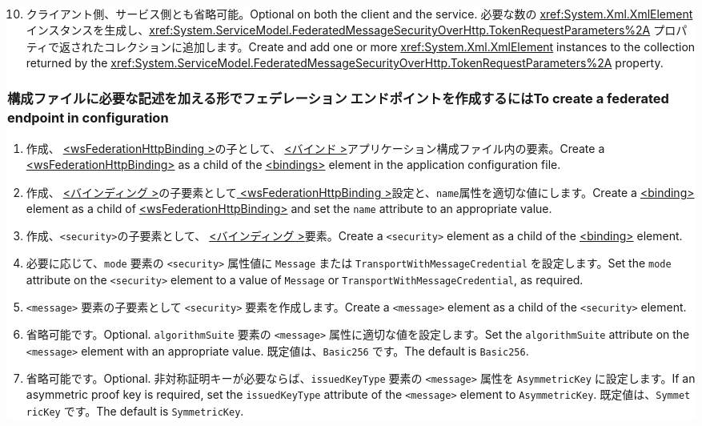 10. <span data-ttu-id="2e639-148">クライアント側、サービス側とも省略可能。</span><span class="sxs-lookup"><span data-stu-id="2e639-148">Optional on both the client and the service.</span></span> <span data-ttu-id="2e639-149">必要な数の <xref:System.Xml.XmlElement> インスタンスを生成し、<xref:System.ServiceModel.FederatedMessageSecurityOverHttp.TokenRequestParameters%2A> プロパティで返されたコレクションに追加します。</span><span class="sxs-lookup"><span data-stu-id="2e639-149">Create and add one or more <xref:System.Xml.XmlElement> instances to the collection returned by the <xref:System.ServiceModel.FederatedMessageSecurityOverHttp.TokenRequestParameters%2A> property.</span></span>  
  
### <a name="to-create-a-federated-endpoint-in-configuration"></a><span data-ttu-id="2e639-150">構成ファイルに必要な記述を加える形でフェデレーション エンドポイントを作成するには</span><span class="sxs-lookup"><span data-stu-id="2e639-150">To create a federated endpoint in configuration</span></span>  
  
1.  <span data-ttu-id="2e639-151">作成、 [ \<wsFederationHttpBinding >](../../../../docs/framework/configure-apps/file-schema/wcf/wsfederationhttpbinding.md)の子として、 [\<バインド >](../../../../docs/framework/configure-apps/file-schema/wcf/bindings.md)アプリケーション構成ファイル内の要素。</span><span class="sxs-lookup"><span data-stu-id="2e639-151">Create a [\<wsFederationHttpBinding>](../../../../docs/framework/configure-apps/file-schema/wcf/wsfederationhttpbinding.md) as a child of the [\<bindings>](../../../../docs/framework/configure-apps/file-schema/wcf/bindings.md) element in the application configuration file.</span></span>  
  
2.  <span data-ttu-id="2e639-152">作成、 [\<バインディング >](../../../../docs/framework/misc/binding.md)の子要素として[ \<wsFederationHttpBinding >](../../../../docs/framework/configure-apps/file-schema/wcf/wsfederationhttpbinding.md)設定と、`name`属性を適切な値にします。</span><span class="sxs-lookup"><span data-stu-id="2e639-152">Create a [\<binding>](../../../../docs/framework/misc/binding.md) element as a child of [\<wsFederationHttpBinding>](../../../../docs/framework/configure-apps/file-schema/wcf/wsfederationhttpbinding.md) and set the `name` attribute to an appropriate value.</span></span>  
  
3.  <span data-ttu-id="2e639-153">作成、`<security>`の子要素として、 [\<バインディング >](../../../../docs/framework/misc/binding.md)要素。</span><span class="sxs-lookup"><span data-stu-id="2e639-153">Create a `<security>` element as a child of the [\<binding>](../../../../docs/framework/misc/binding.md) element.</span></span>  
  
4.  <span data-ttu-id="2e639-154">必要に応じて、`mode` 要素の `<security>` 属性値に `Message` または `TransportWithMessageCredential` を設定します。</span><span class="sxs-lookup"><span data-stu-id="2e639-154">Set the `mode` attribute on the `<security>` element to a value of `Message` or `TransportWithMessageCredential`, as required.</span></span>  
  
5.  <span data-ttu-id="2e639-155">`<message>` 要素の子要素として `<security>` 要素を作成します。</span><span class="sxs-lookup"><span data-stu-id="2e639-155">Create a `<message>` element as a child of the `<security>` element.</span></span>  
  
6.  <span data-ttu-id="2e639-156">省略可能です。</span><span class="sxs-lookup"><span data-stu-id="2e639-156">Optional.</span></span> <span data-ttu-id="2e639-157">`algorithmSuite` 要素の `<message>` 属性に適切な値を設定します。</span><span class="sxs-lookup"><span data-stu-id="2e639-157">Set the `algorithmSuite` attribute on the `<message>` element with an appropriate value.</span></span> <span data-ttu-id="2e639-158">既定値は、`Basic256` です。</span><span class="sxs-lookup"><span data-stu-id="2e639-158">The default is `Basic256`.</span></span>  
  
7.  <span data-ttu-id="2e639-159">省略可能です。</span><span class="sxs-lookup"><span data-stu-id="2e639-159">Optional.</span></span> <span data-ttu-id="2e639-160">非対称証明キーが必要ならば、`issuedKeyType` 要素の `<message>` 属性を `AsymmetricKey` に設定します。</span><span class="sxs-lookup"><span data-stu-id="2e639-160">If an asymmetric proof key is required, set the `issuedKeyType` attribute of the `<message>` element to `AsymmetricKey`.</span></span> <span data-ttu-id="2e639-161">既定値は、`SymmetricKey` です。</span><span class="sxs-lookup"><span data-stu-id="2e639-161">The default is `SymmetricKey`.</span></span>  
  